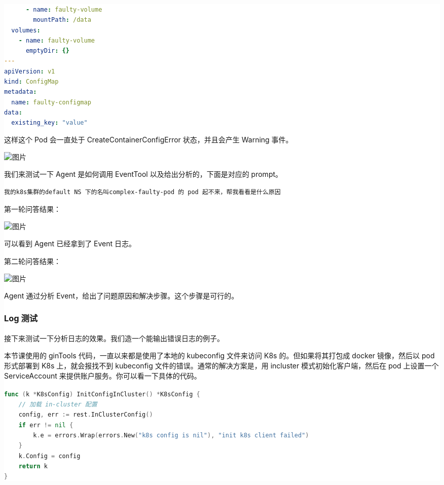 ```yaml
      - name: faulty-volume                                                                                                                                              
        mountPath: /data                                                                                                                                                 
  volumes:                                                                                                                                                               
    - name: faulty-volume                                                                                                                                                
      emptyDir: {}                                                                                                                                                       
---                                                                                                                                                                      
apiVersion: v1                                                                                                                                                           
kind: ConfigMap                                                                                                                                                          
metadata:                                                                                                                                                                
  name: faulty-configmap                                                                                                                                                 
data:                                                                                                                                                                    
  existing_key: "value"
```

这样这个 Pod 会一直处于 CreateContainerConfigError 状态，并且会产生 Warning 事件。

![图片](https://static001.geekbang.org/resource/image/1f/ab/1fac49b26761875d549d6ff153c45dab.png?wh=908x179)

我们来测试一下 Agent 是如何调用 EventTool 以及给出分析的，下面是对应的 prompt。

```plain
我的k8s集群的default NS 下的名叫complex-faulty-pod 的 pod 起不来，帮我看看是什么原因
```

第一轮问答结果：

![图片](https://static001.geekbang.org/resource/image/f9/5f/f97fc56d3fa1ea3d4acf2f51061yy85f.png?wh=1189x483)

可以看到 Agent 已经拿到了 Event 日志。

第二轮问答结果：

![图片](https://static001.geekbang.org/resource/image/75/18/754501e905c81c442b052c8fefba2218.png?wh=1408x503)

Agent 通过分析 Event，给出了问题原因和解决步骤。这个步骤是可行的。

### Log 测试

接下来测试一下分析日志的效果。我们造一个能输出错误日志的例子。

本节课使用的 ginTools 代码，一直以来都是使用了本地的 kubeconfig 文件来访问 K8s 的。但如果将其打包成 docker 镜像，然后以 pod 形式部署到 K8s 上，就会报找不到 kubeconfig 文件的错误。通常的解决方案是，用 incluster 模式初始化客户端，然后在 pod 上设置一个 ServiceAccount 来提供账户服务。你可以看一下具体的代码。

```go
func (k *K8sConfig) InitConfigInCluster() *K8sConfig {
    // 加载 in-cluster 配置
    config, err := rest.InClusterConfig()
    if err != nil {
        k.e = errors.Wrap(errors.New("k8s config is nil"), "init k8s client failed")
    }
    k.Config = config
    return k
}
```
